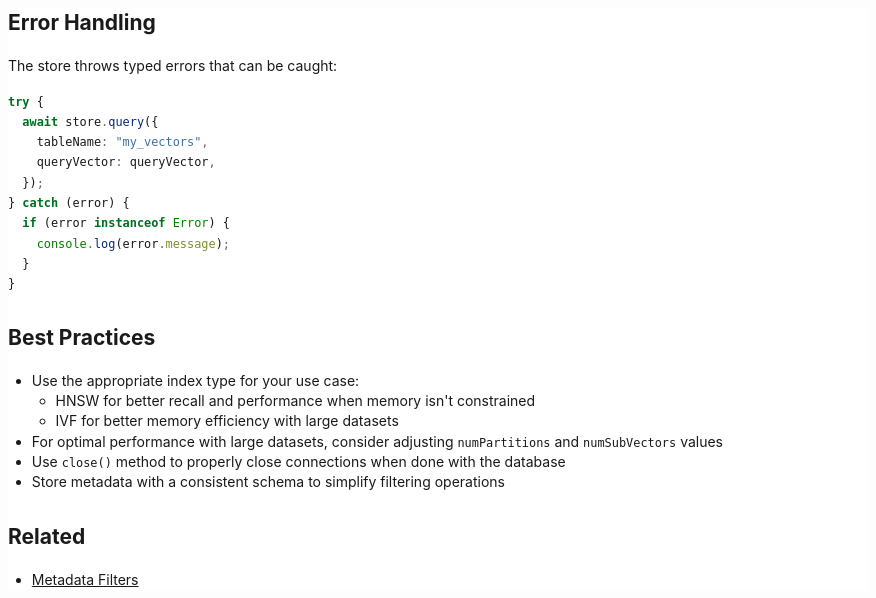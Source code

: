 ## Error Handling

The store throws typed errors that can be caught:

```typescript copy
try {
  await store.query({
    tableName: "my_vectors",
    queryVector: queryVector,
  });
} catch (error) {
  if (error instanceof Error) {
    console.log(error.message);
  }
}
```

## Best Practices

- Use the appropriate index type for your use case:
  - HNSW for better recall and performance when memory isn't constrained
  - IVF for better memory efficiency with large datasets
- For optimal performance with large datasets, consider adjusting `numPartitions` and `numSubVectors` values
- Use `close()` method to properly close connections when done with the database
- Store metadata with a consistent schema to simplify filtering operations

## Related

- [Metadata Filters](../rag/metadata-filters)